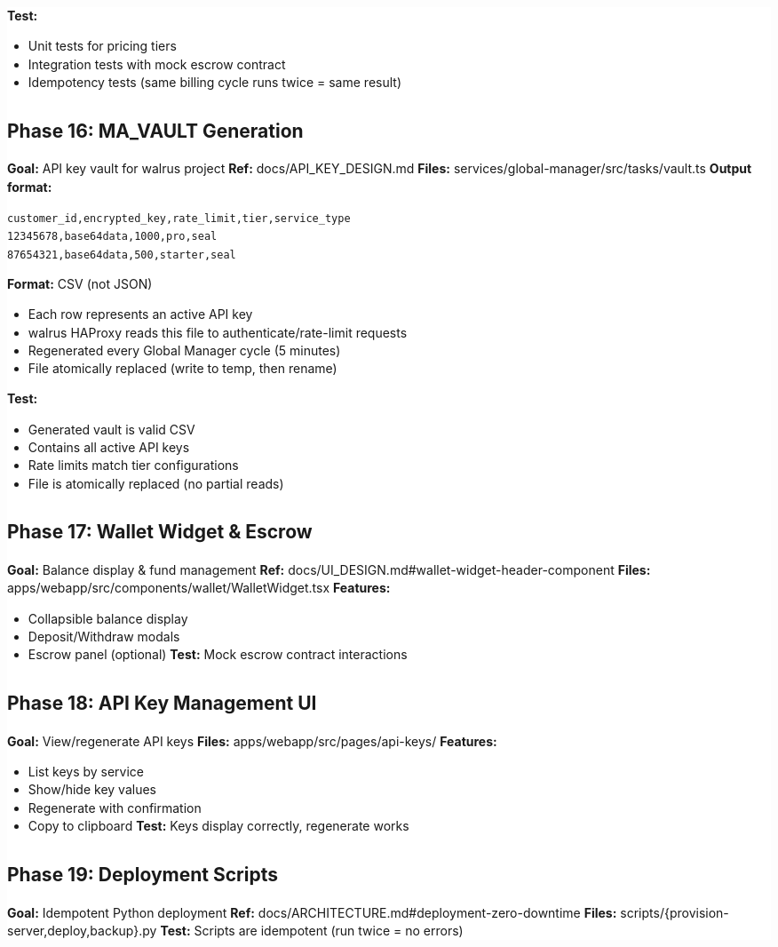 **Test:**
- Unit tests for pricing tiers
- Integration tests with mock escrow contract
- Idempotency tests (same billing cycle runs twice = same result)

## Phase 16: MA_VAULT Generation
**Goal:** API key vault for walrus project
**Ref:** docs/API_KEY_DESIGN.md
**Files:** services/global-manager/src/tasks/vault.ts
**Output format:**
```csv
customer_id,encrypted_key,rate_limit,tier,service_type
12345678,base64data,1000,pro,seal
87654321,base64data,500,starter,seal
```

**Format:** CSV (not JSON)
- Each row represents an active API key
- walrus HAProxy reads this file to authenticate/rate-limit requests
- Regenerated every Global Manager cycle (5 minutes)
- File atomically replaced (write to temp, then rename)

**Test:**
- Generated vault is valid CSV
- Contains all active API keys
- Rate limits match tier configurations
- File is atomically replaced (no partial reads)

## Phase 17: Wallet Widget & Escrow
**Goal:** Balance display & fund management
**Ref:** docs/UI_DESIGN.md#wallet-widget-header-component
**Files:** apps/webapp/src/components/wallet/WalletWidget.tsx
**Features:**
- Collapsible balance display
- Deposit/Withdraw modals
- Escrow panel (optional)
**Test:** Mock escrow contract interactions

## Phase 18: API Key Management UI
**Goal:** View/regenerate API keys
**Files:** apps/webapp/src/pages/api-keys/
**Features:**
- List keys by service
- Show/hide key values
- Regenerate with confirmation
- Copy to clipboard
**Test:** Keys display correctly, regenerate works

## Phase 19: Deployment Scripts
**Goal:** Idempotent Python deployment
**Ref:** docs/ARCHITECTURE.md#deployment-zero-downtime
**Files:** scripts/{provision-server,deploy,backup}.py
**Test:** Scripts are idempotent (run twice = no errors)
